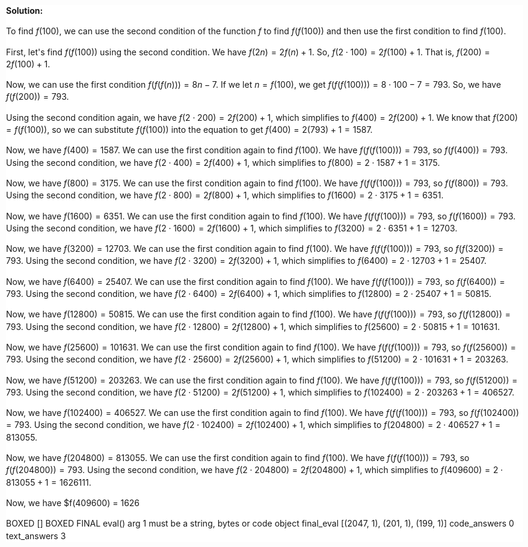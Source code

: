 **Solution:**


To find $f(100)$, we can use the second condition of the function $f$ to find $f(f(100))$ and then use the first condition to find $f(100)$.

First, let's find $f(f(100))$ using the second condition. We have $f(2n) = 2f(n) + 1$. So, $f(2 \cdot 100) = 2f(100) + 1$. That is, $f(200) = 2f(100) + 1$.

Now, we can use the first condition $f(f(f(n))) = 8n - 7$. If we let $n = f(100)$, we get $f(f(f(100))) = 8 \cdot 100 - 7 = 793$. So, we have $f(f(200)) = 793$.

Using the second condition again, we have $f(2 \cdot 200) = 2f(200) + 1$, which simplifies to $f(400) = 2f(200) + 1$. We know that $f(200) = f(f(100))$, so we can substitute $f(f(100))$ into the equation to get $f(400) = 2(793) + 1 = 1587$.

Now, we have $f(400) = 1587$. We can use the first condition again to find $f(100)$. We have $f(f(f(100))) = 793$, so $f(f(400)) = 793$. Using the second condition, we have $f(2 \cdot 400) = 2f(400) + 1$, which simplifies to $f(800) = 2 \cdot 1587 + 1 = 3175$.

Now, we have $f(800) = 3175$. We can use the first condition again to find $f(100)$. We have $f(f(f(100))) = 793$, so $f(f(800)) = 793$. Using the second condition, we have $f(2 \cdot 800) = 2f(800) + 1$, which simplifies to $f(1600) = 2 \cdot 3175 + 1 = 6351$.

Now, we have $f(1600) = 6351$. We can use the first condition again to find $f(100)$. We have $f(f(f(100))) = 793$, so $f(f(1600)) = 793$. Using the second condition, we have $f(2 \cdot 1600) = 2f(1600) + 1$, which simplifies to $f(3200) = 2 \cdot 6351 + 1 = 12703$.

Now, we have $f(3200) = 12703$. We can use the first condition again to find $f(100)$. We have $f(f(f(100))) = 793$, so $f(f(3200)) = 793$. Using the second condition, we have $f(2 \cdot 3200) = 2f(3200) + 1$, which simplifies to $f(6400) = 2 \cdot 12703 + 1 = 25407$.

Now, we have $f(6400) = 25407$. We can use the first condition again to find $f(100)$. We have $f(f(f(100))) = 793$, so $f(f(6400)) = 793$. Using the second condition, we have $f(2 \cdot 6400) = 2f(6400) + 1$, which simplifies to $f(12800) = 2 \cdot 25407 + 1 = 50815$.

Now, we have $f(12800) = 50815$. We can use the first condition again to find $f(100)$. We have $f(f(f(100))) = 793$, so $f(f(12800)) = 793$. Using the second condition, we have $f(2 \cdot 12800) = 2f(12800) + 1$, which simplifies to $f(25600) = 2 \cdot 50815 + 1 = 101631$.

Now, we have $f(25600) = 101631$. We can use the first condition again to find $f(100)$. We have $f(f(f(100))) = 793$, so $f(f(25600)) = 793$. Using the second condition, we have $f(2 \cdot 25600) = 2f(25600) + 1$, which simplifies to $f(51200) = 2 \cdot 101631 + 1 = 203263$.

Now, we have $f(51200) = 203263$. We can use the first condition again to find $f(100)$. We have $f(f(f(100))) = 793$, so $f(f(51200)) = 793$. Using the second condition, we have $f(2 \cdot 51200) = 2f(51200) + 1$, which simplifies to $f(102400) = 2 \cdot 203263 + 1 = 406527$.

Now, we have $f(102400) = 406527$. We can use the first condition again to find $f(100)$. We have $f(f(f(100))) = 793$, so $f(f(102400)) = 793$. Using the second condition, we have $f(2 \cdot 102400) = 2f(102400) + 1$, which simplifies to $f(204800) = 2 \cdot 406527 + 1 = 813055$.

Now, we have $f(204800) = 813055$. We can use the first condition again to find $f(100)$. We have $f(f(f(100))) = 793$, so $f(f(204800)) = 793$. Using the second condition, we have $f(2 \cdot 204800) = 2f(204800) + 1$, which simplifies to $f(409600) = 2 \cdot 813055 + 1 = 1626111$.

Now, we have $f(409600) = 1626

BOXED []
BOXED FINAL 
eval() arg 1 must be a string, bytes or code object final_eval
[(2047, 1), (201, 1), (199, 1)]
code_answers 0 text_answers 3
